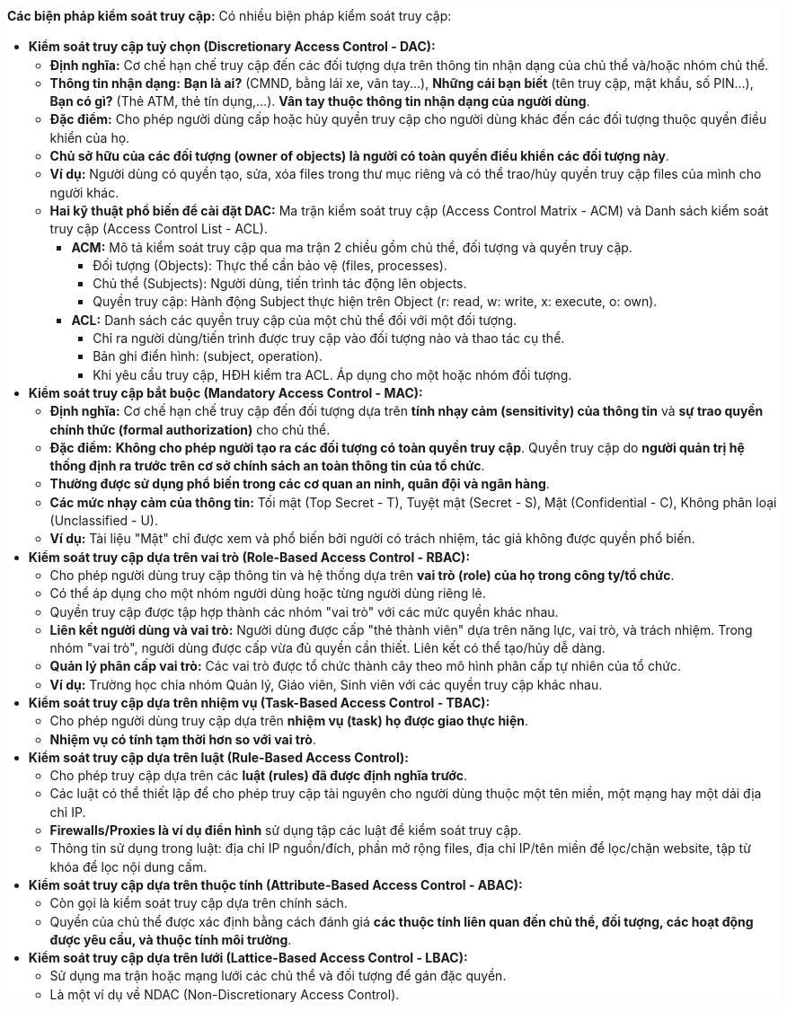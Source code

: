 **Các biện pháp kiểm soát truy cập:** Có nhiều biện pháp kiểm soát truy cập:

- **Kiểm soát truy cập tuỳ chọn (Discretionary Access Control - DAC):**
    - **Định nghĩa:** Cơ chế hạn chế truy cập đến các đối tượng dựa trên thông tin nhận dạng của chủ thể và/hoặc nhóm chủ thể.
    - **Thông tin nhận dạng:** **Bạn là ai?** (CMND, bằng lái xe, vân tay...), **Những cái bạn biết** (tên truy cập, mật khẩu, số PIN...), **Bạn có gì?** (Thẻ ATM, thẻ tín dụng,...). **Vân tay thuộc thông tin nhận dạng của người dùng**.
    - **Đặc điểm:** Cho phép người dùng cấp hoặc hủy quyền truy cập cho người dùng khác đến các đối tượng thuộc quyền điều khiển của họ.
    - **Chủ sở hữu của các đối tượng (owner of objects) là người có toàn quyền điều khiển các đối tượng này**.
    - **Ví dụ:** Người dùng có quyền tạo, sửa, xóa files trong thư mục riêng và có thể trao/hủy quyền truy cập files của mình cho người khác.
    - **Hai kỹ thuật phổ biến để cài đặt DAC:** Ma trận kiểm soát truy cập (Access Control Matrix - ACM) và Danh sách kiểm soát truy cập (Access Control List - ACL).
        - **ACM:** Mô tả kiểm soát truy cập qua ma trận 2 chiều gồm chủ thể, đối tượng và quyền truy cập.
            - Đối tượng (Objects): Thực thể cần bảo vệ (files, processes).
            - Chủ thể (Subjects): Người dùng, tiến trình tác động lên objects.
            - Quyền truy cập: Hành động Subject thực hiện trên Object (r: read, w: write, x: execute, o: own).
        - **ACL:** Danh sách các quyền truy cập của một chủ thể đối với một đối tượng.
            - Chỉ ra người dùng/tiến trình được truy cập vào đối tượng nào và thao tác cụ thể.
            - Bản ghi điển hình: (subject, operation).
            - Khi yêu cầu truy cập, HĐH kiểm tra ACL. Áp dụng cho một hoặc nhóm đối tượng.
- **Kiểm soát truy cập bắt buộc (Mandatory Access Control - MAC):**
    - **Định nghĩa:** Cơ chế hạn chế truy cập đến đối tượng dựa trên **tính nhạy cảm (sensitivity) của thông tin** và **sự trao quyền chính thức (formal authorization)** cho chủ thể.
    - **Đặc điểm:** **Không cho phép người tạo ra các đối tượng có toàn quyền truy cập**. Quyền truy cập do **người quản trị hệ thống định ra trước trên cơ sở chính sách an toàn thông tin của tổ chức**.
    - **Thường được sử dụng phổ biến trong các cơ quan an ninh, quân đội và ngân hàng**.
    - **Các mức nhạy cảm của thông tin:** Tối mật (Top Secret - T), Tuyệt mật (Secret - S), Mật (Confidential - C), Không phân loại (Unclassified - U).
    - **Ví dụ:** Tài liệu "Mật" chỉ được xem và phổ biến bởi người có trách nhiệm, tác giả không được quyền phổ biến.
- **Kiểm soát truy cập dựa trên vai trò (Role-Based Access Control - RBAC):**
    - Cho phép người dùng truy cập thông tin và hệ thống dựa trên **vai trò (role) của họ trong công ty/tổ chức**.
    - Có thể áp dụng cho một nhóm người dùng hoặc từng người dùng riêng lẻ.
    - Quyền truy cập được tập hợp thành các nhóm "vai trò" với các mức quyền khác nhau.
    - **Liên kết người dùng và vai trò:** Người dùng được cấp "thẻ thành viên" dựa trên năng lực, vai trò, và trách nhiệm. Trong nhóm "vai trò", người dùng được cấp vừa đủ quyền cần thiết. Liên kết có thể tạo/hủy dễ dàng.
    - **Quản lý phân cấp vai trò:** Các vai trò được tổ chức thành cây theo mô hình phân cấp tự nhiên của tổ chức.
    - **Ví dụ:** Trường học chia nhóm Quản lý, Giáo viên, Sinh viên với các quyền truy cập khác nhau.
- **Kiểm soát truy cập dựa trên nhiệm vụ (Task-Based Access Control - TBAC):**
    - Cho phép người dùng truy cập dựa trên **nhiệm vụ (task) họ được giao thực hiện**.
    - **Nhiệm vụ có tính tạm thời hơn so với vai trò**.
- **Kiểm soát truy cập dựa trên luật (Rule-Based Access Control):**
    - Cho phép truy cập dựa trên các **luật (rules) đã được định nghĩa trước**.
    - Các luật có thể thiết lập để cho phép truy cập tài nguyên cho người dùng thuộc một tên miền, một mạng hay một dải địa chỉ IP.
    - **Firewalls/Proxies là ví dụ điển hình** sử dụng tập các luật để kiểm soát truy cập.
    - Thông tin sử dụng trong luật: địa chỉ IP nguồn/đích, phần mở rộng files, địa chỉ IP/tên miền để lọc/chặn website, tập từ khóa để lọc nội dung cấm.
- **Kiểm soát truy cập dựa trên thuộc tính (Attribute-Based Access Control - ABAC):**
    - Còn gọi là kiểm soát truy cập dựa trên chính sách.
    - Quyền của chủ thể được xác định bằng cách đánh giá **các thuộc tính liên quan đến chủ thể, đối tượng, các hoạt động được yêu cầu, và thuộc tính môi trường**.
- **Kiểm soát truy cập dựa trên lưới (Lattice-Based Access Control - LBAC):**
    - Sử dụng ma trận hoặc mạng lưới các chủ thể và đối tượng để gán đặc quyền.
    - Là một ví dụ về NDAC (Non-Discretionary Access Control).
